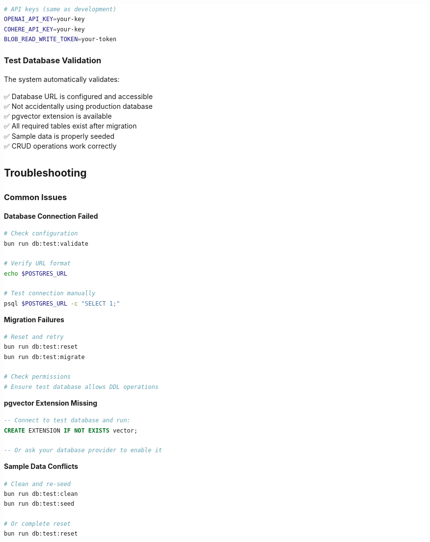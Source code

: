 ```bash
# API keys (same as development)
OPENAI_API_KEY=your-key
COHERE_API_KEY=your-key
BLOB_READ_WRITE_TOKEN=your-token
```

### Test Database Validation

The system automatically validates:

✅ Database URL is configured and accessible  
✅ Not accidentally using production database  
✅ pgvector extension is available  
✅ All required tables exist after migration  
✅ Sample data is properly seeded  
✅ CRUD operations work correctly  

## Troubleshooting

### Common Issues

**Database Connection Failed**
```bash
# Check configuration
bun run db:test:validate

# Verify URL format
echo $POSTGRES_URL

# Test connection manually
psql $POSTGRES_URL -c "SELECT 1;"
```

**Migration Failures**
```bash
# Reset and retry
bun run db:test:reset
bun run db:test:migrate

# Check permissions
# Ensure test database allows DDL operations
```

**pgvector Extension Missing**
```sql
-- Connect to test database and run:
CREATE EXTENSION IF NOT EXISTS vector;

-- Or ask your database provider to enable it
```

**Sample Data Conflicts**
```bash
# Clean and re-seed
bun run db:test:clean
bun run db:test:seed

# Or complete reset
bun run db:test:reset
```
